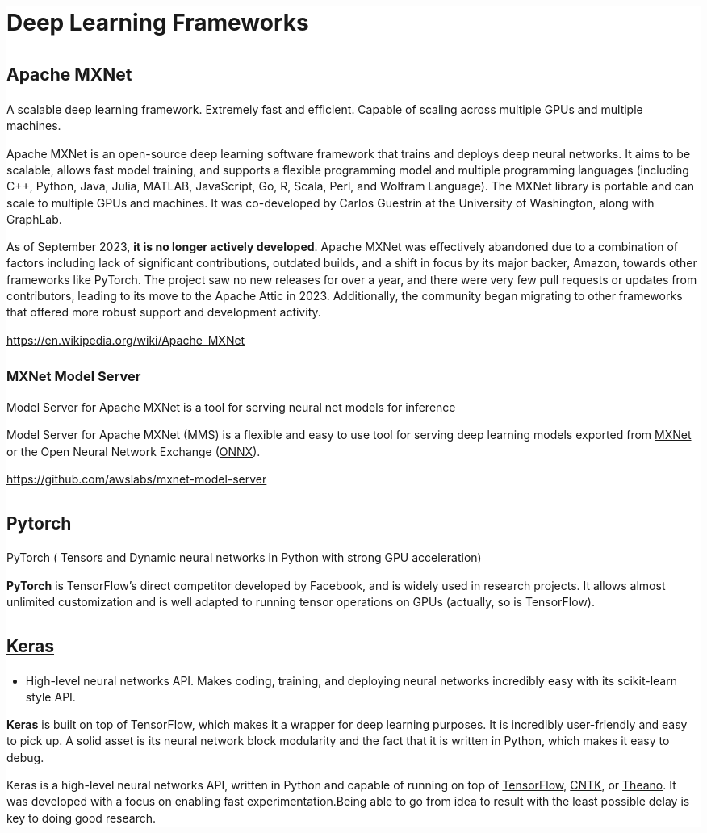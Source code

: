 # Deep Learning Frameworks

## Apache MXNet

A scalable deep learning framework. Extremely fast and efficient. Capable of scaling across multiple GPUs and multiple machines.

Apache MXNet is an open-source deep learning software framework that trains and deploys deep neural networks. It aims to be scalable, allows fast model training, and supports a flexible programming model and multiple programming languages (including C++, Python, Java, Julia, MATLAB, JavaScript, Go, R, Scala, Perl, and Wolfram Language). The MXNet library is portable and can scale to multiple GPUs and machines. It was co-developed by Carlos Guestrin at the University of Washington, along with GraphLab.

As of September 2023, **it is no longer actively developed**. Apache MXNet was effectively abandoned due to a combination of factors including lack of significant contributions, outdated builds, and a shift in focus by its major backer, Amazon, towards other frameworks like PyTorch. The project saw no new releases for over a year, and there were very few pull requests or updates from contributors, leading to its move to the Apache Attic in 2023. Additionally, the community began migrating to other frameworks that offered more robust support and development activity.

https://en.wikipedia.org/wiki/Apache_MXNet

### MXNet Model Server

Model Server for Apache MXNet is a tool for serving neural net models for inference

Model Server for Apache MXNet (MMS) is a flexible and easy to use tool for serving deep learning models exported from [MXNet](http://mxnet.io/) or the Open Neural Network Exchange ([ONNX](http://onnx.ai/)).

https://github.com/awslabs/mxnet-model-server

## Pytorch

PyTorch ( Tensors and Dynamic neural networks in Python with strong GPU acceleration)

**PyTorch** is TensorFlow’s direct competitor developed by Facebook, and is widely used in research projects. It allows almost unlimited customization and is well adapted to running tensor operations on GPUs (actually, so is TensorFlow).

## [Keras](ai/libraries/keras.md)

- High-level neural networks API. Makes coding, training, and deploying neural networks incredibly easy with its scikit-learn style API.

**Keras** is built on top of TensorFlow, which makes it a wrapper for deep learning purposes. It is incredibly user-friendly and easy to pick up. A solid asset is its neural network block modularity and the fact that it is written in Python, which makes it easy to debug.

Keras is a high-level neural networks API, written in Python and capable of running on top of [TensorFlow](https://github.com/tensorflow/tensorflow), [CNTK](https://github.com/Microsoft/cntk), or [Theano](https://github.com/Theano/Theano). It was developed with a focus on enabling fast experimentation.Being able to go from idea to result with the least possible delay is key to doing good research.
